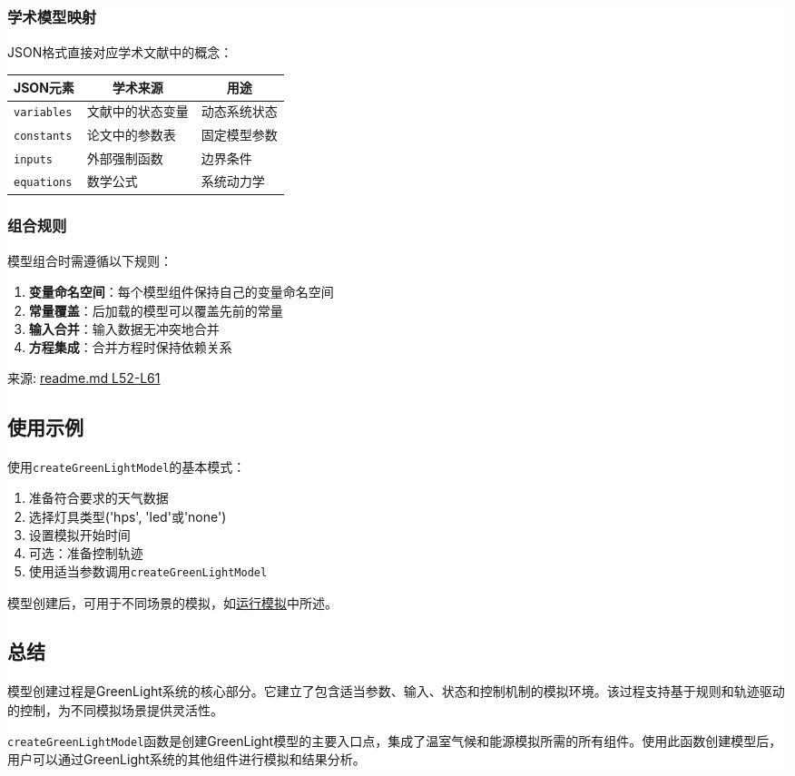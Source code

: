 ### 学术模型映射

JSON格式直接对应学术文献中的概念：

| JSON元素 | 学术来源 | 用途 |
| --- | --- | --- |
| `variables` | 文献中的状态变量 | 动态系统状态 |
| `constants` | 论文中的参数表 | 固定模型参数 |
| `inputs` | 外部强制函数 | 边界条件 |
| `equations` | 数学公式 | 系统动力学 |

### 组合规则

模型组合时需遵循以下规则：

1. **变量命名空间**：每个模型组件保持自己的变量命名空间
2. **常量覆盖**：后加载的模型可以覆盖先前的常量
3. **输入合并**：输入数据无冲突地合并
4. **方程集成**：合并方程时保持依赖关系

来源: [readme.md L52-L61](https://github.com/davkat1/GreenLight/blob/089602e3/readme.md#L52-L61)

## 使用示例

使用`createGreenLightModel`的基本模式：

1. 准备符合要求的天气数据
2. 选择灯具类型('hps', 'led'或'none')
3. 设置模拟开始时间
4. 可选：准备控制轨迹
5. 使用适当参数调用`createGreenLightModel`

模型创建后，可用于不同场景的模拟，如[运行模拟](/davkat1/GreenLight/4-running-simulations)中所述。

## 总结

模型创建过程是GreenLight系统的核心部分。它建立了包含适当参数、输入、状态和控制机制的模拟环境。该过程支持基于规则和轨迹驱动的控制，为不同模拟场景提供灵活性。

`createGreenLightModel`函数是创建GreenLight模型的主要入口点，集成了温室气候和能源模拟所需的所有组件。使用此函数创建模型后，用户可以通过GreenLight系统的其他组件进行模拟和结果分析。